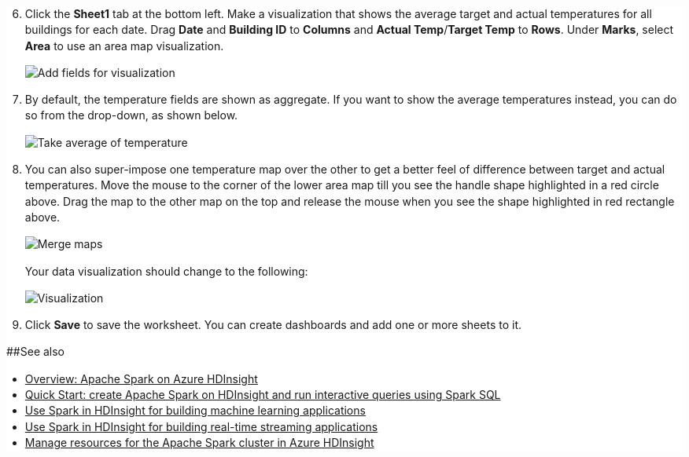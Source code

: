 6. Click the **Sheet1** tab at the bottom left. Make a visualization that shows the average target and actual temperatures for all buildings for each date. Drag **Date** and **Building ID** to **Columns** and **Actual Temp**/**Target Temp** to **Rows**. Under **Marks**, select **Area** to use an area map visualization.

	 ![Add fields for visualization](./media/hdinsight-apache-spark-use-bi-tools-v1/hdispark.tableau.drag.fields.png "Add fields for visualization")

7. By default, the temperature fields are shown as aggregate. If you want to show the average temperatures instead, you can do so from the drop-down, as shown below.

	![Take average of temperature](./media/hdinsight-apache-spark-use-bi-tools-v1/hdispark.tableau.temp.avg.png "Take average of temperature")

8. You can also super-impose one temperature map over the other to get a better feel of difference between target and actual temperatures. Move the mouse to the corner of the lower area map till you see the handle shape highlighted in a red circle above. Drag the map to the other map on the top and release the mouse when you see the shape highlighted in red rectangle above.

	![Merge maps](./media/hdinsight-apache-spark-use-bi-tools-v1/hdispark.tableau.merge.png "Merge maps")

	 Your data visualization should change to the following:

	![Visualization](./media/hdinsight-apache-spark-use-bi-tools-v1/hdispark.tableau.final.visual.png "Visualization")
	 
9. Click **Save** to save the worksheet. You can create dashboards and add one or more sheets to it.

##<a name="seealso"></a>See also

* [Overview: Apache Spark on Azure HDInsight](/documentation/articles/hdinsight-apache-spark-overview-v1/)
* [Quick Start: create Apache Spark on HDInsight and run interactive queries using Spark SQL](/documentation/articles/hdinsight-apache-spark-zeppelin-notebook-jupyter-spark-sql/)
* [Use Spark in HDInsight for building machine learning applications](/documentation/articles/hdinsight-apache-spark-ipython-notebook-machine-learning-v1/)
* [Use Spark in HDInsight for building real-time streaming applications](/documentation/articles/hdinsight-apache-spark-csharp-apache-zeppelin-eventhub-streaming/)
* [Manage resources for the Apache Spark cluster in Azure HDInsight](/documentation/articles/hdinsight-apache-spark-resource-manager-v1/)


[hdinsight-versions]: /documentation/articles/hdinsight-component-versioning-v1/
[hdinsight-upload-data]: /documentation/articles/hdinsight-upload-data/
[hdinsight-storage]: /documentation/articles/hdinsight-hadoop-use-blob-storage/


[azure-purchase-options]: /pricing/overview/
[azure-member-offers]: /pricing/member-offers/
[azure-trial]: /pricing/1rmb-trial/
[azure-management-portal]: https://manage.windowsazure.cn/
[azure-create-storageaccount]: /documentation/articles/storage-create-storage-account/
